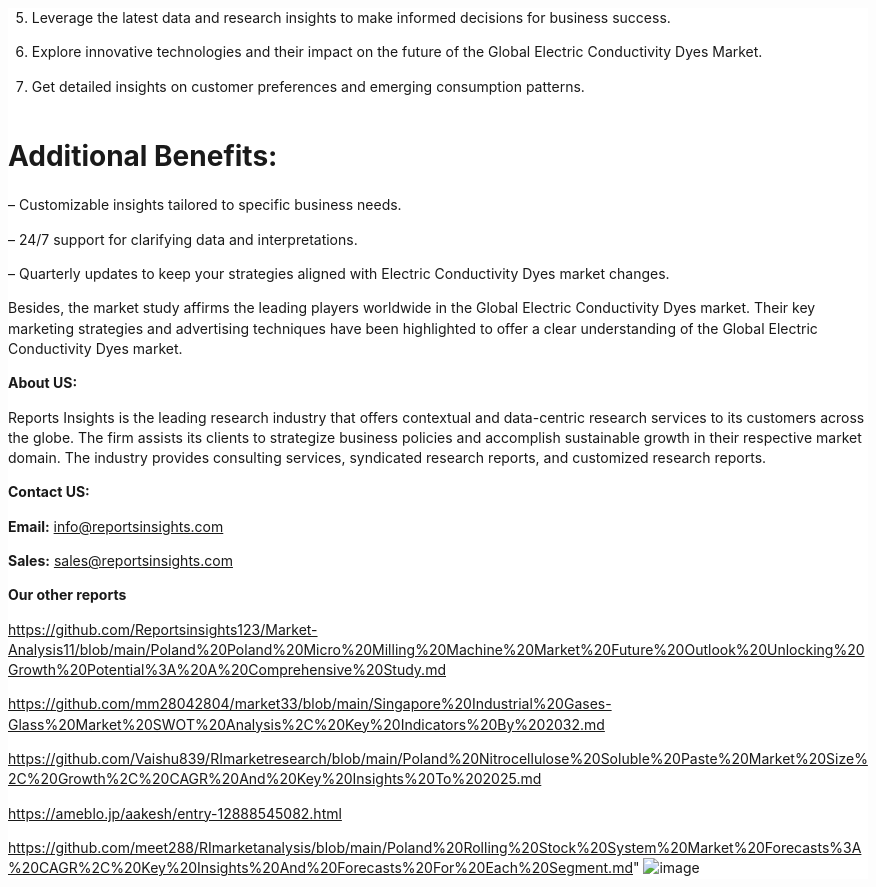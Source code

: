 5. Leverage the latest data and research insights to make informed decisions for business success.

6. Explore innovative technologies and their impact on the future of the Global Electric Conductivity Dyes Market.

7. Get detailed insights on customer preferences and emerging consumption patterns.

# <strong>Additional Benefits:</strong>

– Customizable insights tailored to specific business needs.

– 24/7 support for clarifying data and interpretations.

– Quarterly updates to keep your strategies aligned with Electric Conductivity Dyes market changes.

Besides, the market study affirms the leading players worldwide in the Global Electric Conductivity Dyes market. Their key marketing strategies and advertising techniques have been highlighted to offer a clear understanding of the Global Electric Conductivity Dyes market.

<strong><strong>About US</strong>:</strong>

Reports Insights is the leading research industry that offers contextual and data-centric research services to its customers across the globe. The firm assists its clients to strategize business policies and accomplish sustainable growth in their respective market domain. The industry provides consulting services, syndicated research reports, and customized research reports.

<strong>Contact US:</strong>

<p class=><b>Email:</b> <a href=mailto:info@reportsinsights.com>info@reportsinsights.com</a></p>
<p class=><b>Sales:</b> <a href=mailto:sales@reportsinsights.com>sales@reportsinsights.com</a></p>

<strong>Our other reports</strong>

<a href=https://github.com/Reportsinsights123/Market-Analysis11/blob/main/Poland%20Poland%20Micro%20Milling%20Machine%20Market%20Future%20Outlook%20Unlocking%20Growth%20Potential%3A%20A%20Comprehensive%20Study.md>https://github.com/Reportsinsights123/Market-Analysis11/blob/main/Poland%20Poland%20Micro%20Milling%20Machine%20Market%20Future%20Outlook%20Unlocking%20Growth%20Potential%3A%20A%20Comprehensive%20Study.md</a>

<a href=https://github.com/mm28042804/market33/blob/main/Singapore%20Industrial%20Gases-Glass%20Market%20SWOT%20Analysis%2C%20Key%20Indicators%20By%202032.md>https://github.com/mm28042804/market33/blob/main/Singapore%20Industrial%20Gases-Glass%20Market%20SWOT%20Analysis%2C%20Key%20Indicators%20By%202032.md</a>

<a href=https://github.com/Vaishu839/RImarketresearch/blob/main/Poland%20Nitrocellulose%20Soluble%20Paste%20Market%20Size%2C%20Growth%2C%20CAGR%20And%20Key%20Insights%20To%202025.md>https://github.com/Vaishu839/RImarketresearch/blob/main/Poland%20Nitrocellulose%20Soluble%20Paste%20Market%20Size%2C%20Growth%2C%20CAGR%20And%20Key%20Insights%20To%202025.md</a>

<a href=https://ameblo.jp/aakesh/entry-12888545082.html>https://ameblo.jp/aakesh/entry-12888545082.html</a>

<a href=https://github.com/meet288/RImarketanalysis/blob/main/Poland%20Rolling%20Stock%20System%20Market%20Forecasts%3A%20CAGR%2C%20Key%20Insights%20And%20Forecasts%20For%20Each%20Segment.md>https://github.com/meet288/RImarketanalysis/blob/main/Poland%20Rolling%20Stock%20System%20Market%20Forecasts%3A%20CAGR%2C%20Key%20Insights%20And%20Forecasts%20For%20Each%20Segment.md</a>"
![image](https://github.com/user-attachments/assets/d463ee92-f537-49ef-a1fb-06d01970cf60)
